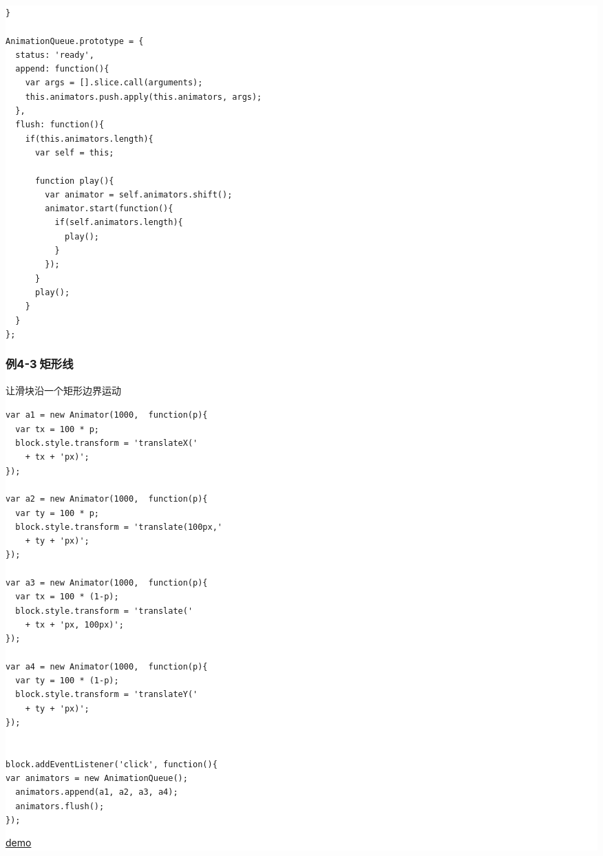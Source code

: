 ```
}

AnimationQueue.prototype = {
  status: 'ready',
  append: function(){
    var args = [].slice.call(arguments);
    this.animators.push.apply(this.animators, args);
  },
  flush: function(){
    if(this.animators.length){
      var self = this;

      function play(){
        var animator = self.animators.shift();
        animator.start(function(){
          if(self.animators.length){
            play();
          }
        });
      }
      play();
    }
  }
};
```

### 例4-3 矩形线
让滑块沿一个矩形边界运动
```
var a1 = new Animator(1000,  function(p){
  var tx = 100 * p;
  block.style.transform = 'translateX(' 
    + tx + 'px)';     
});

var a2 = new Animator(1000,  function(p){
  var ty = 100 * p;
  block.style.transform = 'translate(100px,' 
    + ty + 'px)';     
});

var a3 = new Animator(1000,  function(p){
  var tx = 100 * (1-p);
  block.style.transform = 'translate(' 
    + tx + 'px, 100px)';     
});

var a4 = new Animator(1000,  function(p){
  var ty = 100 * (1-p);
  block.style.transform = 'translateY('  
    + ty + 'px)';     
});


block.addEventListener('click', function(){
var animators = new AnimationQueue();
  animators.append(a1, a2, a3, a4);
  animators.flush();
});
```
[demo](http://codepen.io/yangzj1992/pen/XdgZpL)
